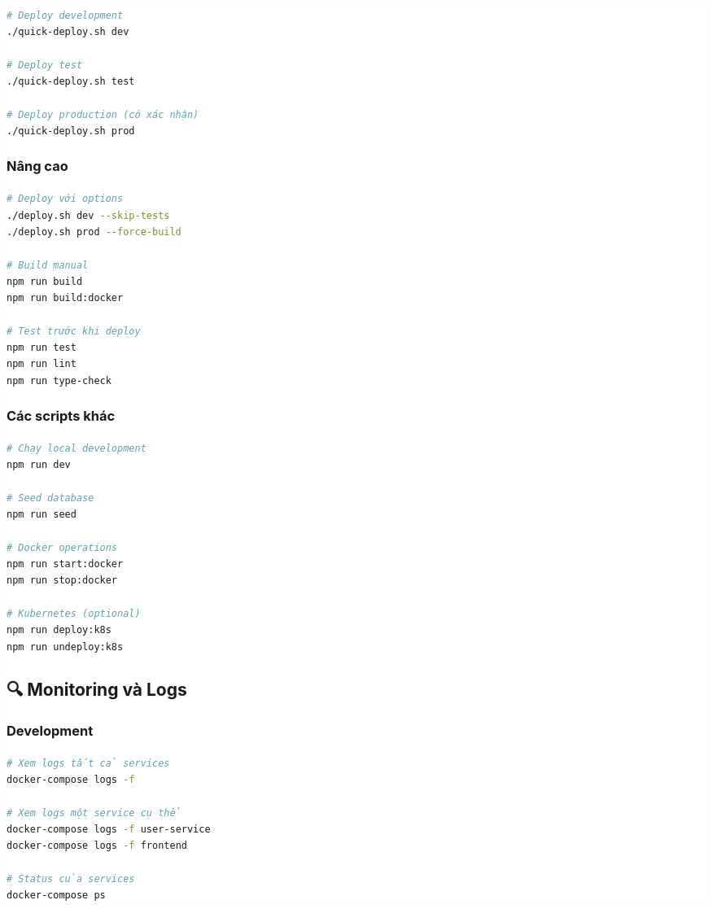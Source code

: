 ```bash
# Deploy development
./quick-deploy.sh dev

# Deploy test
./quick-deploy.sh test

# Deploy production (có xác nhận)
./quick-deploy.sh prod
```

### Nâng cao

```bash
# Deploy với options
./deploy.sh dev --skip-tests
./deploy.sh prod --force-build

# Build manual
npm run build
npm run build:docker

# Test trước khi deploy
npm run test
npm run lint
npm run type-check
```

### Các scripts khác

```bash
# Chạy local development
npm run dev

# Seed database
npm run seed

# Docker operations
npm run start:docker
npm run stop:docker

# Kubernetes (optional)
npm run deploy:k8s
npm run undeploy:k8s
```

## 🔍 Monitoring và Logs

### Development

```bash
# Xem logs tất cả services
docker-compose logs -f

# Xem logs một service cụ thể
docker-compose logs -f user-service
docker-compose logs -f frontend

# Status của services
docker-compose ps
```
